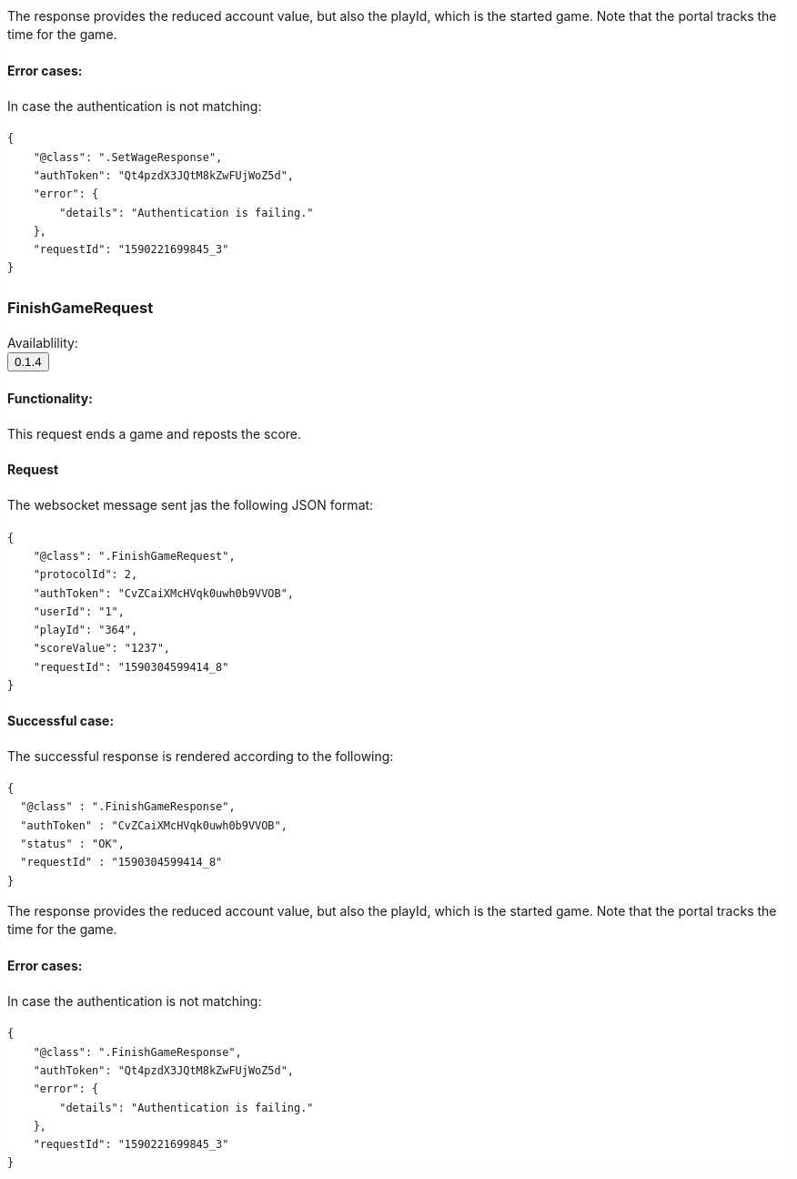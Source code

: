 The response provides the reduced account value, but also the playId, which is the started 
game. Note that the portal tracks the time for the game.



#### Error cases:  
In case the authentication is not matching:

    {
    	"@class": ".SetWageResponse",
    	"authToken": "Qt4pzdX3JQtM8kZwFUjWoZ5d",
    	"error": {
    		"details": "Authentication is failing."
    	},
    	"requestId": "1590221699845_3"
    }

### FinishGameRequest
Availablility:  
<button type="button" class="btn btn-primary">0.1.4</button>

#### Functionality:  
This request ends a game and reposts the score. 

#### Request
The websocket message sent jas the following JSON format:

    {
        "@class": ".FinishGameRequest",
        "protocolId": 2,
        "authToken": "CvZCaiXMcHVqk0uwh0b9VVOB",
        "userId": "1",
        "playId": "364",
        "scoreValue": "1237",
        "requestId": "1590304599414_8"
    }
#### Successful case:  
The successful response is rendered according to the following:

    {
      "@class" : ".FinishGameResponse",
      "authToken" : "CvZCaiXMcHVqk0uwh0b9VVOB",
      "status" : "OK",
      "requestId" : "1590304599414_8"
    }     
The response provides the reduced account value, but also the playId, which is the started 
game. Note that the portal tracks the time for the game.



#### Error cases:  
In case the authentication is not matching:

    {
    	"@class": ".FinishGameResponse",
    	"authToken": "Qt4pzdX3JQtM8kZwFUjWoZ5d",
    	"error": {
    		"details": "Authentication is failing."
    	},
    	"requestId": "1590221699845_3"
    }
